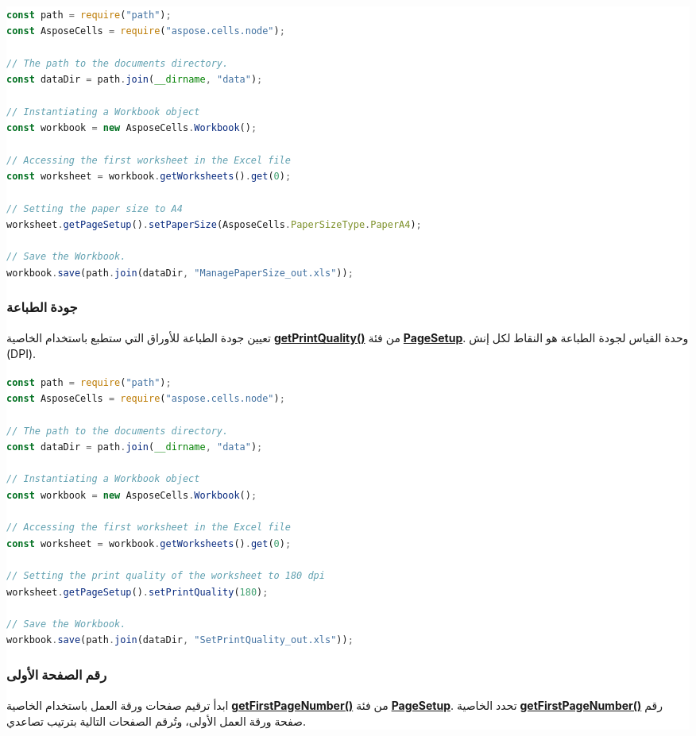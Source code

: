 ```javascript
const path = require("path");
const AsposeCells = require("aspose.cells.node");

// The path to the documents directory.
const dataDir = path.join(__dirname, "data");

// Instantiating a Workbook object
const workbook = new AsposeCells.Workbook();

// Accessing the first worksheet in the Excel file
const worksheet = workbook.getWorksheets().get(0);

// Setting the paper size to A4
worksheet.getPageSetup().setPaperSize(AsposeCells.PaperSizeType.PaperA4);

// Save the Workbook.
workbook.save(path.join(dataDir, "ManagePaperSize_out.xls"));
```  

### **جودة الطباعة**  

تعيين جودة الطباعة للأوراق التي ستطبع باستخدام الخاصية [**getPrintQuality()**](https://reference.aspose.com/cells/nodejs-cpp/pagesetup/#getPrintQuality--) من فئة [**PageSetup**](https://reference.aspose.com/cells/nodejs-cpp/pagesetup). وحدة القياس لجودة الطباعة هو النقاط لكل إنش (DPI).  

```javascript
const path = require("path");
const AsposeCells = require("aspose.cells.node");

// The path to the documents directory.
const dataDir = path.join(__dirname, "data");

// Instantiating a Workbook object
const workbook = new AsposeCells.Workbook();

// Accessing the first worksheet in the Excel file
const worksheet = workbook.getWorksheets().get(0);

// Setting the print quality of the worksheet to 180 dpi
worksheet.getPageSetup().setPrintQuality(180);

// Save the Workbook.
workbook.save(path.join(dataDir, "SetPrintQuality_out.xls"));
```  

### **رقم الصفحة الأولى**  

ابدأ ترقيم صفحات ورقة العمل باستخدام الخاصية [**getFirstPageNumber()**](https://reference.aspose.com/cells/nodejs-cpp/pagesetup/#getFirstPageNumber--) من فئة [**PageSetup**](https://reference.aspose.com/cells/nodejs-cpp/pagesetup). تحدد الخاصية [**getFirstPageNumber()**](https://reference.aspose.com/cells/nodejs-cpp/pagesetup/#getFirstPageNumber--) رقم صفحة ورقة العمل الأولى، وتُرقم الصفحات التالية بترتيب تصاعدي.  
